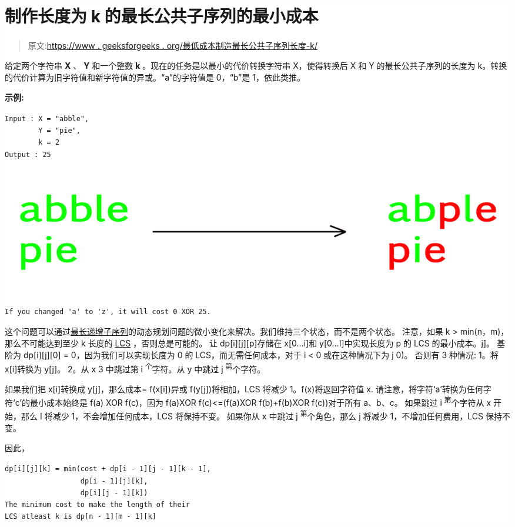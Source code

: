 # 制作长度为 k 的最长公共子序列的最小成本

> 原文:[https://www . geeksforgeeks . org/最低成本制造最长公共子序列长度-k/](https://www.geeksforgeeks.org/minimum-cost-make-longest-common-subsequence-length-k/)

给定两个字符串 **X** 、 **Y** 和一个整数 **k** 。现在的任务是以最小的代价转换字符串 X，使得转换后 X 和 Y 的最长公共子序列的长度为 k。转换的代价计算为旧字符值和新字符值的异或。“a”的字符值是 0，“b”是 1，依此类推。

**示例:**

```
Input : X = "abble", 
        Y = "pie",
        k = 2
Output : 25
```

![](img/212d55b327e6b4a217e3fadba0f29ac7.png)

```
If you changed 'a' to 'z', it will cost 0 XOR 25.
```

这个问题可以通过[最长递增子序列](https://www.geeksforgeeks.org/longest-increasing-subsequence/)的动态规划问题的微小变化来解决。我们维持三个状态，而不是两个状态。
注意，如果 k > min(n，m)，那么不可能达到至少 k 长度的 [LCS](https://www.geeksforgeeks.org/longest-common-subsequence/) ，否则总是可能的。
让 dp[i][j][p]存储在 x[0…i]和 y[0…I]中实现长度为 p 的 LCS 的最小成本。j]。
基阶为 dp[i][j][0] = 0，因为我们可以实现长度为 0 的 LCS，而无需任何成本，对于 i < 0 或在这种情况下为 j 0)。
否则有 3 种情况:
1。将 x[i]转换为 y[j]。
2。从 x
3 中跳过第 i <sup>个</sup>字符。从 y 中跳过 j <sup>第</sup>个字符。

如果我们把 x[i]转换成 y[j]，那么成本= f(x[i])异或 f(y[j])将相加，LCS 将减少 1。f(x)将返回字符值 x.
请注意，将字符‘a’转换为任何字符‘c’的最小成本始终是 f(a) XOR f(c)，因为 f(a)XOR f(c)<=(f(a)XOR f(b)+f(b)XOR f(c))对于所有 a、b、c。
如果跳过 i <sup>第</sup>个字符从 x 开始，那么 I 将减少 1，不会增加任何成本，LCS 将保持不变。
如果你从 x 中跳过 j <sup>第</sup>个角色，那么 j 将减少 1，不增加任何费用，LCS 保持不变。

因此，

```
dp[i][j][k] = min(cost + dp[i - 1][j - 1][k - 1], 
                  dp[i - 1][j][k], 
                  dp[i][j - 1][k])
The minimum cost to make the length of their
LCS atleast k is dp[n - 1][m - 1][k]
```
